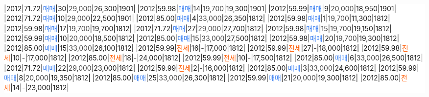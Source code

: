 |2012|71.72|<span style="color:#4285f3">매매</span>|30|<span style="color:#444444">29,000</span>|26,300|1901|
|2012|59.98|<span style="color:#4285f3">매매</span>|14|<span style="color:#444444">19,700</span>|19,300|1901|
|2012|59.99|<span style="color:#4285f3">매매</span>|9|<span style="color:#444444">20,000</span>|18,950|1901|
|2012|71.72|<span style="color:#4285f3">매매</span>|10|<span style="color:#444444">29,000</span>|22,500|1901|
|2012|85.00|<span style="color:#4285f3">매매</span>|4|<span style="color:#444444">33,000</span>|26,350|1812|
|2012|59.98|<span style="color:#4285f3">매매</span>|1|<span style="color:#444444">19,700</span>|11,300|1812|
|2012|59.98|<span style="color:#4285f3">매매</span>|17|<span style="color:#444444">19,700</span>|19,700|1812|
|2012|71.72|<span style="color:#4285f3">매매</span>|27|<span style="color:#444444">29,000</span>|27,700|1812|
|2012|59.98|<span style="color:#4285f3">매매</span>|15|<span style="color:#444444">19,700</span>|19,150|1812|
|2012|59.99|<span style="color:#4285f3">매매</span>|10|<span style="color:#444444">20,000</span>|18,500|1812|
|2012|85.00|<span style="color:#4285f3">매매</span>|15|<span style="color:#444444">33,000</span>|27,500|1812|
|2012|59.98|<span style="color:#4285f3">매매</span>|20|<span style="color:#444444">19,700</span>|19,300|1812|
|2012|85.00|<span style="color:#4285f3">매매</span>|15|<span style="color:#444444">33,000</span>|26,100|1812|
|2012|59.99|<span style="color:#ff5a00">전세</span>|16|<span style="color:#444444">-</span>|17,000|1812|
|2012|59.99|<span style="color:#ff5a00">전세</span>|27|<span style="color:#444444">-</span>|18,000|1812|
|2012|59.98|<span style="color:#ff5a00">전세</span>|10|<span style="color:#444444">-</span>|17,000|1812|
|2012|85.00|<span style="color:#ff5a00">전세</span>|18|<span style="color:#444444">-</span>|24,000|1812|
|2012|59.99|<span style="color:#ff5a00">전세</span>|10|<span style="color:#444444">-</span>|17,500|1812|
|2012|85.00|<span style="color:#4285f3">매매</span>|6|<span style="color:#444444">33,000</span>|26,500|1812|
|2012|71.72|<span style="color:#4285f3">매매</span>|22|<span style="color:#444444">29,000</span>|23,000|1812|
|2012|59.99|<span style="color:#ff5a00">전세</span>|2|<span style="color:#444444">-</span>|16,000|1812|
|2012|85.00|<span style="color:#4285f3">매매</span>|3|<span style="color:#444444">33,000</span>|24,600|1812|
|2012|59.99|<span style="color:#4285f3">매매</span>|8|<span style="color:#444444">20,000</span>|19,350|1812|
|2012|85.00|<span style="color:#4285f3">매매</span>|25|<span style="color:#444444">33,000</span>|26,300|1812|
|2012|59.99|<span style="color:#4285f3">매매</span>|21|<span style="color:#444444">20,000</span>|19,300|1812|
|2012|85.00|<span style="color:#ff5a00">전세</span>|14|<span style="color:#444444">-</span>|23,000|1812|


<script async src="//pagead2.googlesyndication.com/pagead/js/adsbygoogle.js"></script>

<ins class="adsbygoogle"
     style="display:block"
     data-ad-client="ca-pub-2446590836940007"
     data-ad-slot="1659523306"
     data-ad-format="auto"
     data-full-width-responsive="true"></ins>
<script>
(adsbygoogle = window.adsbygoogle || []).push({});
</script>
